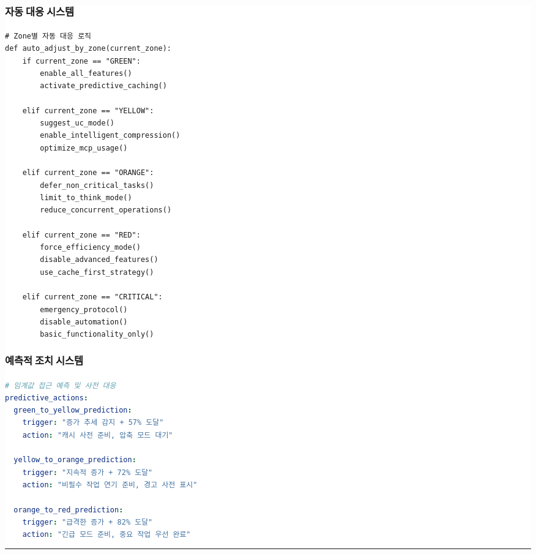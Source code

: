 ```text
```

### 자동 대응 시스템

```text
# Zone별 자동 대응 로직
def auto_adjust_by_zone(current_zone):
    if current_zone == "GREEN":
        enable_all_features()
        activate_predictive_caching()

    elif current_zone == "YELLOW":
        suggest_uc_mode()
        enable_intelligent_compression()
        optimize_mcp_usage()

    elif current_zone == "ORANGE":
        defer_non_critical_tasks()
        limit_to_think_mode()
        reduce_concurrent_operations()

    elif current_zone == "RED":
        force_efficiency_mode()
        disable_advanced_features()
        use_cache_first_strategy()

    elif current_zone == "CRITICAL":
        emergency_protocol()
        disable_automation()
        basic_functionality_only()
```

### 예측적 조치 시스템

```yaml
# 임계값 접근 예측 및 사전 대응
predictive_actions:
  green_to_yellow_prediction:
    trigger: "증가 추세 감지 + 57% 도달"
    action: "캐시 사전 준비, 압축 모드 대기"

  yellow_to_orange_prediction:  
    trigger: "지속적 증가 + 72% 도달"
    action: "비필수 작업 연기 준비, 경고 사전 표시"

  orange_to_red_prediction:
    trigger: "급격한 증가 + 82% 도달"  
    action: "긴급 모드 준비, 중요 작업 우선 완료"
```

---
